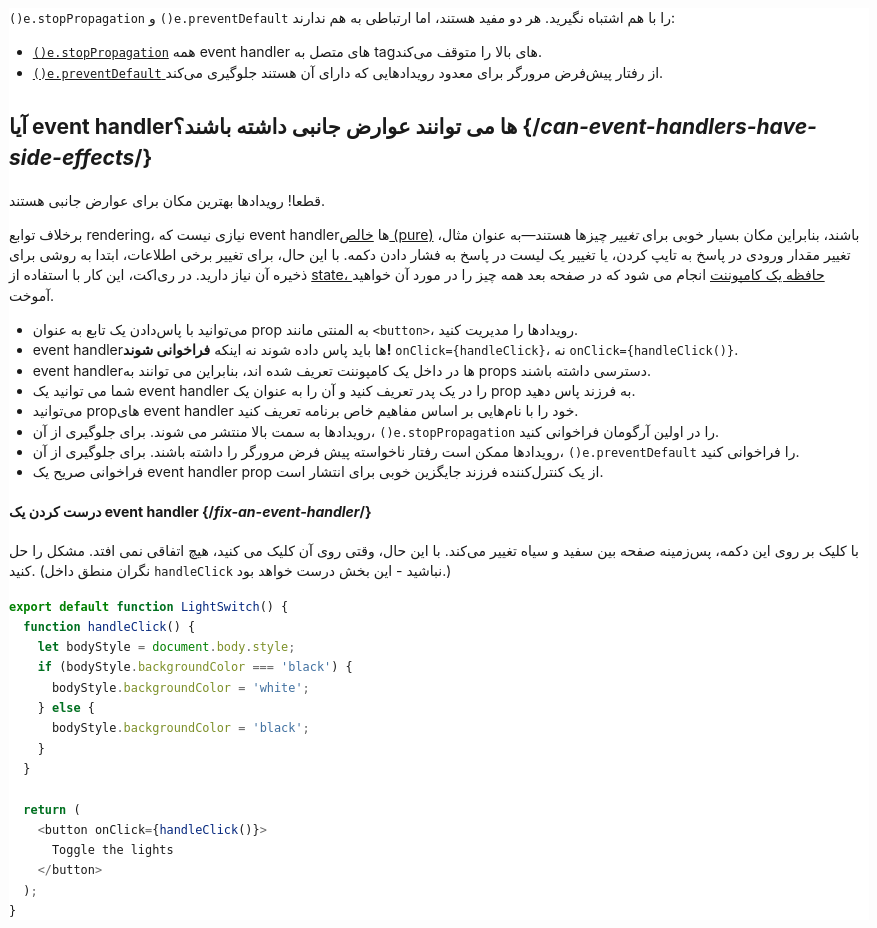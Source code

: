 </Sandpack>

`()e.stopPropagation` و `()e.preventDefault` را با هم اشتباه نگیرید. هر دو مفید هستند، اما ارتباطی به هم ندارند:

* [`()e.stopPropagation`](https://developer.mozilla.org/docs/Web/API/Event/stopPropagation) همه event handler های متصل به tagهای بالا را متوقف می‌کند.
* [`()e.preventDefault` ](https://developer.mozilla.org/docs/Web/API/Event/preventDefault) از رفتار پیش‌فرض مرورگر برای معدود رویدادهایی که دارای آن هستند جلوگیری می‌کند.

## آیا event handlerها می توانند عوارض جانبی داشته باشند؟ {/*can-event-handlers-have-side-effects*/}

قطعا! رویدادها بهترین مکان برای عوارض جانبی هستند.

برخلاف توابع rendering، نیازی نیست که event handlerها [خالص (pure)](/learn/keeping-components-pure) باشند، بنابراین مکان بسیار خوبی برای *تغییر* چیزها هستند—به عنوان مثال، تغییر مقدار ورودی در پاسخ به تایپ کردن، یا تغییر یک لیست در پاسخ به فشار دادن دکمه. با این حال، برای تغییر برخی اطلاعات، ابتدا به روشی برای ذخیره آن نیاز دارید. در ری‌اکت، این کار با استفاده از [state، حافظه یک کامپوننت](/learn/state-a-components-memory) انجام می شود که در صفحه بعد همه چیز را در مورد آن خواهید آموخت.

<Recap>

* می‌توانید با پاس‌دادن یک تابع به عنوان prop به المنتی مانند `<button>`، رویدادها را مدیریت کنید.
* event handlerها باید پاس داده شوند نه اینکه  **فراخوانی شوند!** `onClick={handleClick}`، نه `onClick={handleClick()}`.
* event handlerها در داخل یک کامپوننت تعریف شده اند، بنابراین می توانند به props دسترسی داشته باشند.
* شما می توانید یک event handler را در یک پدر تعریف کنید و آن را به عنوان یک prop به فرزند پاس دهید.
* می‌توانید propهای event handler خود را با نام‌هایی بر اساس مفاهیم خاص برنامه تعریف کنید.
* رویدادها به سمت بالا منتشر می شوند. برای جلوگیری از آن، `()e.stopPropagation` را در اولین آرگومان فراخوانی کنید.
* رویدادها ممکن است رفتار ناخواسته پیش فرض مرورگر را داشته باشند. برای جلوگیری از آن، `()e.preventDefault` را فراخوانی کنید.
* فراخوانی صریح یک event handler prop از یک کنترل‌کننده فرزند جایگزین خوبی برای انتشار است.

</Recap>

<Challenges>



#### درست کردن یک event handler {/*fix-an-event-handler*/}

با کلیک بر روی این دکمه، پس‌زمینه صفحه بین سفید و سیاه تغییر می‌کند. با این حال، وقتی روی آن کلیک می کنید، هیچ اتفاقی نمی افتد. مشکل را حل کنید. (نگران منطق داخل `handleClick` نباشید - این بخش درست خواهد بود.)

<Sandpack>

```js
export default function LightSwitch() {
  function handleClick() {
    let bodyStyle = document.body.style;
    if (bodyStyle.backgroundColor === 'black') {
      bodyStyle.backgroundColor = 'white';
    } else {
      bodyStyle.backgroundColor = 'black';
    }
  }

  return (
    <button onClick={handleClick()}>
      Toggle the lights
    </button>
  );
}
```
